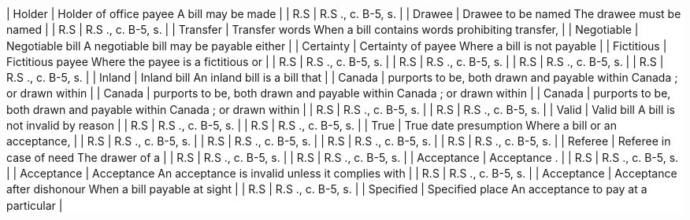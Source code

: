 | Holder                        | Holder of office payee A bill may be made                                                                                        |
| R.S                           | R.S ., c. B-5, s.                                                                                                                |
| Drawee                        | Drawee to be named The drawee must be named                                                                                      |
| R.S                           | R.S ., c. B-5, s.                                                                                                                |
| Transfer                      | Transfer words When a bill contains words prohibiting transfer,                                                                  |
| Negotiable                    | Negotiable bill A negotiable bill may be payable either                                                                          |
| Certainty                     | Certainty of payee Where a bill is not payable                                                                                   |
| Fictitious                    | Fictitious payee Where the payee is a fictitious or                                                                              |
| R.S                           | R.S ., c. B-5, s.                                                                                                                |
| R.S                           | R.S ., c. B-5, s.                                                                                                                |
| R.S                           | R.S ., c. B-5, s.                                                                                                                |
| R.S                           | R.S ., c. B-5, s.                                                                                                                |
| Inland                        | Inland bill An inland bill is a bill that                                                                                        |
| Canada                        | purports to be, both drawn and payable within Canada ; or drawn within                                                           |
| Canada                        | purports to be, both drawn and payable within Canada ; or drawn within                                                           |
| Canada                        | purports to be, both drawn and payable within Canada ; or drawn within                                                           |
| R.S                           | R.S ., c. B-5, s.                                                                                                                |
| R.S                           | R.S ., c. B-5, s.                                                                                                                |
| Valid                         | Valid bill A bill is not invalid by reason                                                                                       |
| R.S                           | R.S ., c. B-5, s.                                                                                                                |
| R.S                           | R.S ., c. B-5, s.                                                                                                                |
| True                          | True date presumption Where a bill or an acceptance,                                                                             |
| R.S                           | R.S ., c. B-5, s.                                                                                                                |
| R.S                           | R.S ., c. B-5, s.                                                                                                                |
| R.S                           | R.S ., c. B-5, s.                                                                                                                |
| R.S                           | R.S ., c. B-5, s.                                                                                                                |
| Referee                       | Referee in case of need The drawer of a                                                                                          |
| R.S                           | R.S ., c. B-5, s.                                                                                                                |
| R.S                           | R.S ., c. B-5, s.                                                                                                                |
| Acceptance                    | Acceptance .                                                                                                                     |
| R.S                           | R.S ., c. B-5, s.                                                                                                                |
| Acceptance                    | Acceptance An acceptance is invalid unless it complies with                                                                      |
| R.S                           | R.S ., c. B-5, s.                                                                                                                |
| Acceptance                    | Acceptance after dishonour When a bill payable at sight                                                                          |
| R.S                           | R.S ., c. B-5, s.                                                                                                                |
| Specified                     | Specified place An acceptance to pay at a particular                                                                             |